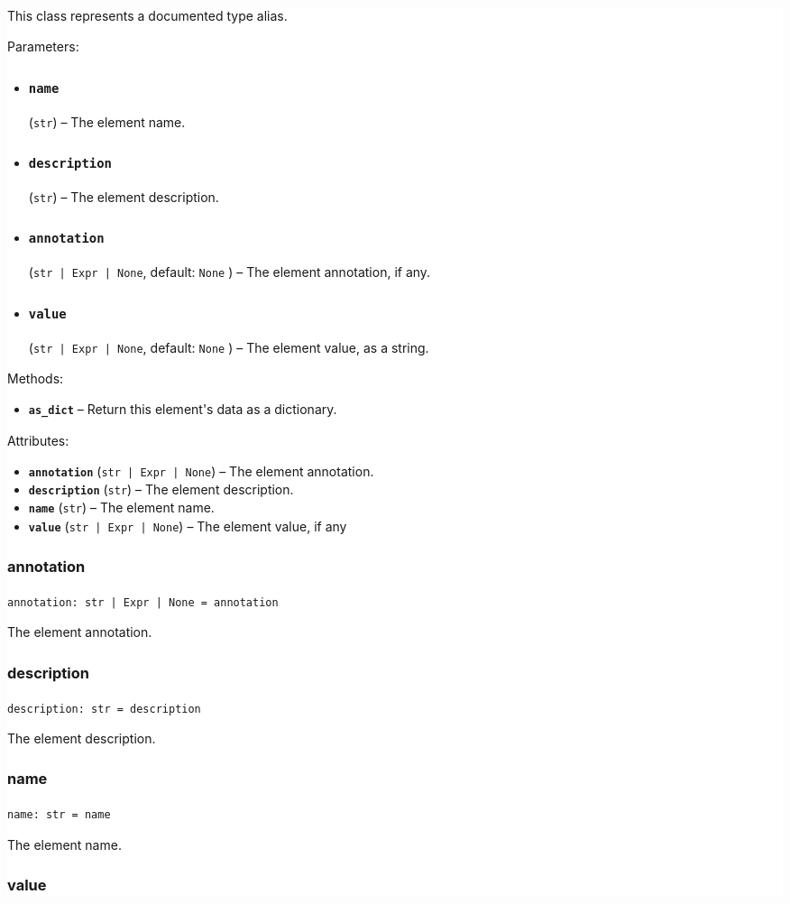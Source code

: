 This class represents a documented type alias.

Parameters:

- ### **`name`**

  (`str`) – The element name.

- ### **`description`**

  (`str`) – The element description.

- ### **`annotation`**

  (`str | Expr | None`, default: `None` ) – The element annotation, if any.

- ### **`value`**

  (`str | Expr | None`, default: `None` ) – The element value, as a string.

Methods:

- **`as_dict`** – Return this element's data as a dictionary.

Attributes:

- **`annotation`** (`str | Expr | None`) – The element annotation.
- **`description`** (`str`) – The element description.
- **`name`** (`str`) – The element name.
- **`value`** (`str | Expr | None`) – The element value, if any

### annotation

```
annotation: str | Expr | None = annotation

```

The element annotation.

### description

```
description: str = description

```

The element description.

### name

```
name: str = name

```

The element name.

### value

